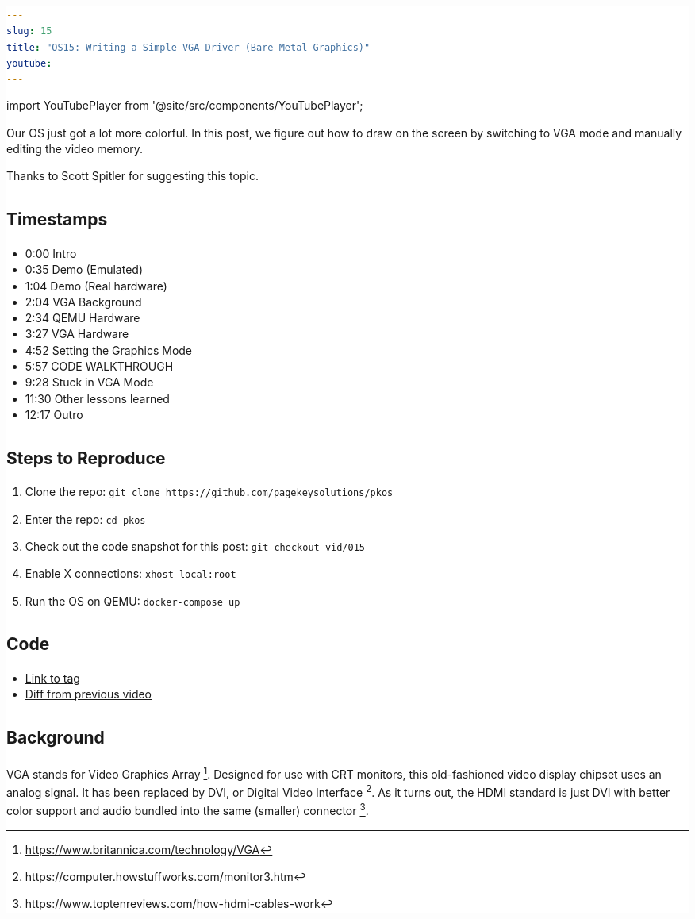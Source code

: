 ```yaml
---
slug: 15
title: "OS15: Writing a Simple VGA Driver (Bare-Metal Graphics)"
youtube: 
---
```


import YouTubePlayer from '@site/src/components/YouTubePlayer';

<YouTubePlayer youtubeLink={frontMatter.youtube} />

Our OS just got a lot more colorful. In this post, we figure out how to draw on the screen by switching to VGA mode and manually editing the video memory.



Thanks to Scott Spitler for suggesting this topic.

## Timestamps

- 0:00 Intro
- 0:35 Demo (Emulated)
- 1:04 Demo (Real hardware)
- 2:04 VGA Background
- 2:34 QEMU Hardware
- 3:27 VGA Hardware
- 4:52 Setting the Graphics Mode
- 5:57 CODE WALKTHROUGH
- 9:28 Stuck in VGA Mode
- 11:30 Other lessons learned
- 12:17 Outro

## Steps to Reproduce

1. Clone the repo: `git clone https://github.com/pagekeysolutions/pkos`

2. Enter the repo: `cd pkos`

3. Check out the code snapshot for this post: `git checkout vid/015`

4. Enable X connections: `xhost local:root`

5. Run the OS on QEMU: `docker-compose up`

## Code

- [Link to tag](https://github.com/pagekeysolutions/pkos/releases/tag/vid%2Fos015)
- [Diff from previous video](https://github.com/pagekeysolutions/pkos/compare/vid/os014..vid/os015)

## Background

VGA stands for Video Graphics Array [^1]. Designed for use with CRT monitors, this old-fashioned video display chipset uses an analog signal. It has been replaced by DVI, or Digital Video Interface [^2]. As it turns out, the HDMI standard is just DVI with better color support and audio bundled into the same (smaller) connector [^3].


[^1]: https://www.britannica.com/technology/VGA
[^2]: https://computer.howstuffworks.com/monitor3.htm
[^3]: https://www.toptenreviews.com/how-hdmi-cables-work
[^4]: https://manpages.debian.org/stretch/qemu-system-x86/qemu-system-i386.1.en.html
[^5]: http://www.vgamuseum.info/index.php/cpu/item/147-cirrus-logic-cl-gd5446
[^6]: https://wiki.osdev.org/VGA_Hardware
[^7]: https://files.osdev.org/mirrors/geezer/osd/graphics/index.htm
[^8]: https://wiki.osdev.org/How_do_I_set_a_graphics_mode
[^9]: https://files.osdev.org/mirrors/geezer/osd/graphics/modes.c 
[^10]: https://stackoverflow.com/questions/8201944/multiple-definition-and-header-only-libraries